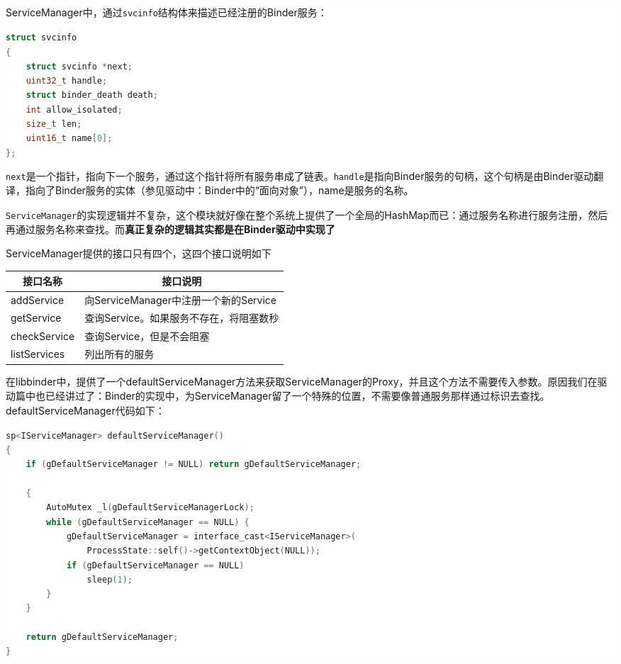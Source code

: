ServiceManager中，通过`svcinfo`结构体来描述已经注册的Binder服务：

```C
struct svcinfo
{
    struct svcinfo *next;
    uint32_t handle;
    struct binder_death death;
    int allow_isolated;
    size_t len;
    uint16_t name[0];
};
```
`next`是一个指针，指向下一个服务，通过这个指针将所有服务串成了链表。`handle`是指向Binder服务的句柄，这个句柄是由Binder驱动翻译，指向了Binder服务的实体（参见驱动中：Binder中的“面向对象”），name是服务的名称。

`ServiceManager`的实现逻辑并不复杂，这个模块就好像在整个系统上提供了一个全局的HashMap而已：通过服务名称进行服务注册，然后再通过服务名称来查找。而**真正复杂的逻辑其实都是在Binder驱动中实现了**

ServiceManager提供的接口只有四个，这四个接口说明如下

接口名称	|接口说明
---|---
addService	|向ServiceManager中注册一个新的Service
getService	|查询Service。如果服务不存在，将阻塞数秒
checkService	|查询Service，但是不会阻塞
listServices	|列出所有的服务

在libbinder中，提供了一个defaultServiceManager方法来获取ServiceManager的Proxy，并且这个方法不需要传入参数。原因我们在驱动篇中也已经讲过了：Binder的实现中，为ServiceManager留了一个特殊的位置，不需要像普通服务那样通过标识去查找。defaultServiceManager代码如下：

```C
sp<IServiceManager> defaultServiceManager()
{
    if (gDefaultServiceManager != NULL) return gDefaultServiceManager;

    {
        AutoMutex _l(gDefaultServiceManagerLock);
        while (gDefaultServiceManager == NULL) {
            gDefaultServiceManager = interface_cast<IServiceManager>(
                ProcessState::self()->getContextObject(NULL));
            if (gDefaultServiceManager == NULL)
                sleep(1);
        }
    }

    return gDefaultServiceManager;
}
```